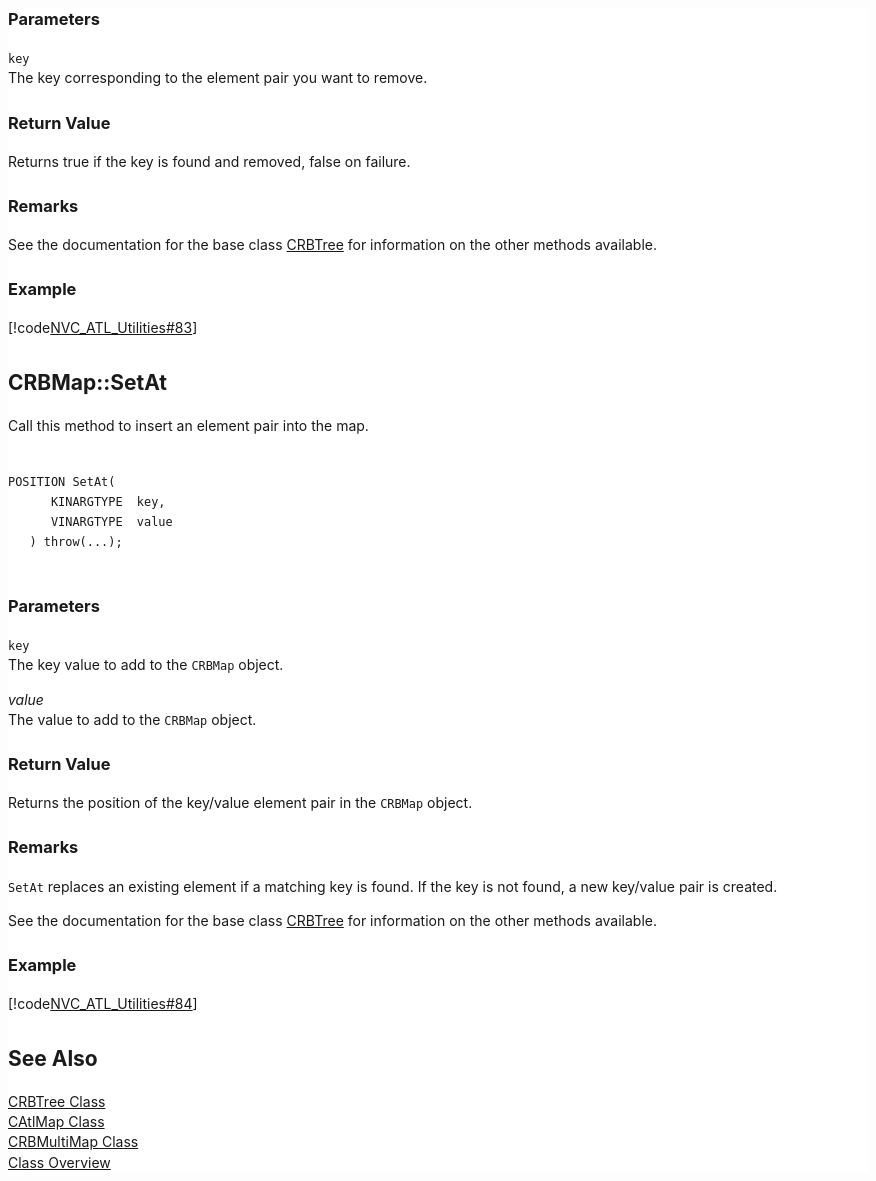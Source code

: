 ### Parameters  
 `key`  
 The key corresponding to the element pair you want to remove.  
  
### Return Value  
 Returns true if the key is found and removed, false on failure.  
  
### Remarks  
 See the documentation for the base class [CRBTree](../vs140/crbtree-class.md) for information on the other methods available.  
  
### Example  
 [!code[NVC_ATL_Utilities#83](../vs140/codesnippet/CPP/crbmap-class_3.cpp)]  
  
##  <a name="crbmap__setat"></a>  CRBMap::SetAt  
 Call this method to insert an element pair into the map.  
  
```  
  
POSITION SetAt(  
      KINARGTYPE  key,  
      VINARGTYPE  value  
   ) throw(...);  
  
```  
  
### Parameters  
 `key`  
 The key value to add to the `CRBMap` object.  
  
 *value*  
 The value to add to the `CRBMap` object.  
  
### Return Value  
 Returns the position of the key/value element pair in the `CRBMap` object.  
  
### Remarks  
 `SetAt` replaces an existing element if a matching key is found. If the key is not found, a new key/value pair is created.  
  
 See the documentation for the base class [CRBTree](../vs140/crbtree-class.md) for information on the other methods available.  
  
### Example  
 [!code[NVC_ATL_Utilities#84](../vs140/codesnippet/CPP/crbmap-class_4.cpp)]  
  
## See Also  
 [CRBTree Class](../vs140/crbtree-class.md)   
 [CAtlMap Class](../vs140/catlmap-class.md)   
 [CRBMultiMap Class](../vs140/crbmultimap-class.md)   
 [Class Overview](../vs140/atl-class-overview.md)